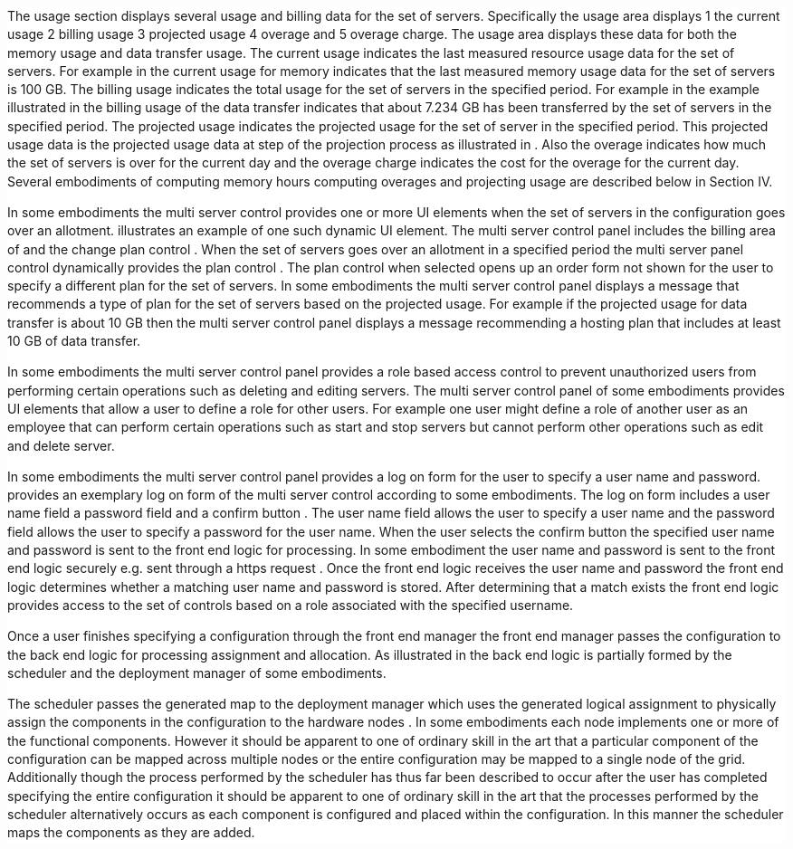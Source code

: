 The usage section displays several usage and billing data for the set of servers. Specifically the usage area displays 1 the current usage 2 billing usage 3 projected usage 4 overage and 5 overage charge. The usage area displays these data for both the memory usage and data transfer usage. The current usage indicates the last measured resource usage data for the set of servers. For example in the current usage for memory indicates that the last measured memory usage data for the set of servers is 100 GB. The billing usage indicates the total usage for the set of servers in the specified period. For example in the example illustrated in the billing usage of the data transfer indicates that about 7.234 GB has been transferred by the set of servers in the specified period. The projected usage indicates the projected usage for the set of server in the specified period. This projected usage data is the projected usage data at step of the projection process as illustrated in . Also the overage indicates how much the set of servers is over for the current day and the overage charge indicates the cost for the overage for the current day. Several embodiments of computing memory hours computing overages and projecting usage are described below in Section IV.

In some embodiments the multi server control provides one or more UI elements when the set of servers in the configuration goes over an allotment. illustrates an example of one such dynamic UI element. The multi server control panel includes the billing area of and the change plan control . When the set of servers goes over an allotment in a specified period the multi server panel control dynamically provides the plan control . The plan control when selected opens up an order form not shown for the user to specify a different plan for the set of servers. In some embodiments the multi server control panel displays a message that recommends a type of plan for the set of servers based on the projected usage. For example if the projected usage for data transfer is about 10 GB then the multi server control panel displays a message recommending a hosting plan that includes at least 10 GB of data transfer.

In some embodiments the multi server control panel provides a role based access control to prevent unauthorized users from performing certain operations such as deleting and editing servers. The multi server control panel of some embodiments provides UI elements that allow a user to define a role for other users. For example one user might define a role of another user as an employee that can perform certain operations such as start and stop servers but cannot perform other operations such as edit and delete server.

In some embodiments the multi server control panel provides a log on form for the user to specify a user name and password. provides an exemplary log on form of the multi server control according to some embodiments. The log on form includes a user name field a password field and a confirm button . The user name field allows the user to specify a user name and the password field allows the user to specify a password for the user name. When the user selects the confirm button the specified user name and password is sent to the front end logic for processing. In some embodiment the user name and password is sent to the front end logic securely e.g. sent through a https request . Once the front end logic receives the user name and password the front end logic determines whether a matching user name and password is stored. After determining that a match exists the front end logic provides access to the set of controls based on a role associated with the specified username.

Once a user finishes specifying a configuration through the front end manager the front end manager passes the configuration to the back end logic for processing assignment and allocation. As illustrated in the back end logic is partially formed by the scheduler and the deployment manager of some embodiments.

The scheduler passes the generated map to the deployment manager which uses the generated logical assignment to physically assign the components in the configuration to the hardware nodes . In some embodiments each node implements one or more of the functional components. However it should be apparent to one of ordinary skill in the art that a particular component of the configuration can be mapped across multiple nodes or the entire configuration may be mapped to a single node of the grid. Additionally though the process performed by the scheduler has thus far been described to occur after the user has completed specifying the entire configuration it should be apparent to one of ordinary skill in the art that the processes performed by the scheduler alternatively occurs as each component is configured and placed within the configuration. In this manner the scheduler maps the components as they are added.
